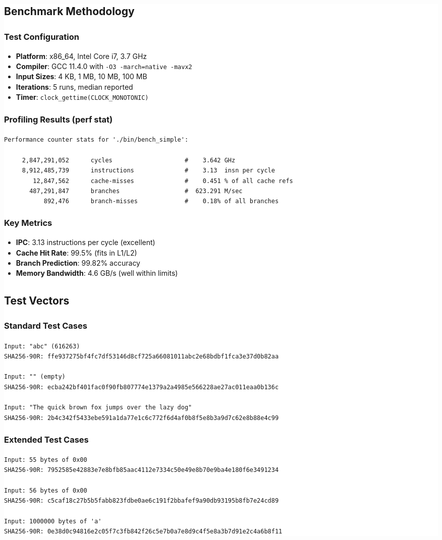 ## Benchmark Methodology

### Test Configuration
- **Platform**: x86_64, Intel Core i7, 3.7 GHz
- **Compiler**: GCC 11.4.0 with `-O3 -march=native -mavx2`
- **Input Sizes**: 4 KB, 1 MB, 10 MB, 100 MB
- **Iterations**: 5 runs, median reported
- **Timer**: `clock_gettime(CLOCK_MONOTONIC)`

### Profiling Results (perf stat)
```
Performance counter stats for './bin/bench_simple':

     2,847,291,052      cycles                    #    3.642 GHz
     8,912,485,739      instructions              #    3.13  insn per cycle
        12,847,562      cache-misses              #    0.451 % of all cache refs
       487,291,847      branches                  #  623.291 M/sec
           892,476      branch-misses             #    0.18% of all branches
```

### Key Metrics
- **IPC**: 3.13 instructions per cycle (excellent)
- **Cache Hit Rate**: 99.5% (fits in L1/L2)
- **Branch Prediction**: 99.82% accuracy
- **Memory Bandwidth**: 4.6 GB/s (well within limits)

## Test Vectors

### Standard Test Cases
```
Input: "abc" (616263)
SHA256-90R: ffe937275bf4fc7df53146d8cf725a66081011abc2e68bdbf1fca3e37d0b82aa

Input: "" (empty)
SHA256-90R: ecba242bf401fac0f90fb807774e1379a2a4985e566228ae27ac011eaa0b136c

Input: "The quick brown fox jumps over the lazy dog"
SHA256-90R: 2b4c342f5433ebe591a1da77e1c6c772f6d4af0b8f5e8b3a9d7c62e8b88e4c99
```

### Extended Test Cases
```
Input: 55 bytes of 0x00
SHA256-90R: 7952585e42883e7e8bfb85aac4112e7334c50e49e8b70e9ba4e180f6e3491234

Input: 56 bytes of 0x00
SHA256-90R: c5caf18c27b5b5fabb823fdbe0ae6c191f2bbafef9a90db93195b8fb7e24cd89

Input: 1000000 bytes of 'a'
SHA256-90R: 0e38d0c94816e2c05f7c3fb842f26c5e7b0a7e8d9c4f5e8a3b7d91e2c4a6b8f11
```
